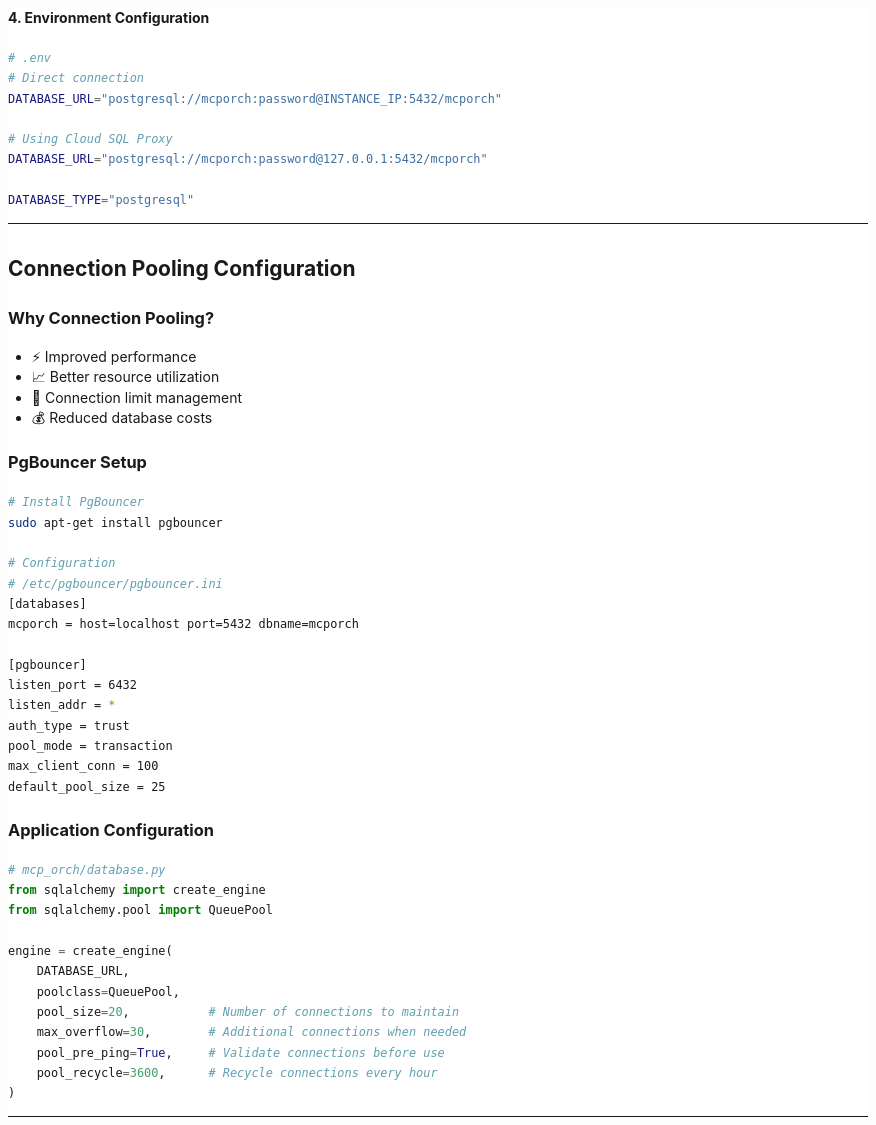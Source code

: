 #### 4. Environment Configuration
```bash
# .env
# Direct connection
DATABASE_URL="postgresql://mcporch:password@INSTANCE_IP:5432/mcporch"

# Using Cloud SQL Proxy
DATABASE_URL="postgresql://mcporch:password@127.0.0.1:5432/mcporch"

DATABASE_TYPE="postgresql"
```

---

## Connection Pooling Configuration

### Why Connection Pooling?
- ⚡ Improved performance
- 📈 Better resource utilization
- 🔧 Connection limit management
- 💰 Reduced database costs

### PgBouncer Setup
```bash
# Install PgBouncer
sudo apt-get install pgbouncer

# Configuration
# /etc/pgbouncer/pgbouncer.ini
[databases]
mcporch = host=localhost port=5432 dbname=mcporch

[pgbouncer]
listen_port = 6432
listen_addr = *
auth_type = trust
pool_mode = transaction
max_client_conn = 100
default_pool_size = 25
```

### Application Configuration
```python
# mcp_orch/database.py
from sqlalchemy import create_engine
from sqlalchemy.pool import QueuePool

engine = create_engine(
    DATABASE_URL,
    poolclass=QueuePool,
    pool_size=20,           # Number of connections to maintain
    max_overflow=30,        # Additional connections when needed
    pool_pre_ping=True,     # Validate connections before use
    pool_recycle=3600,      # Recycle connections every hour
)
```

---